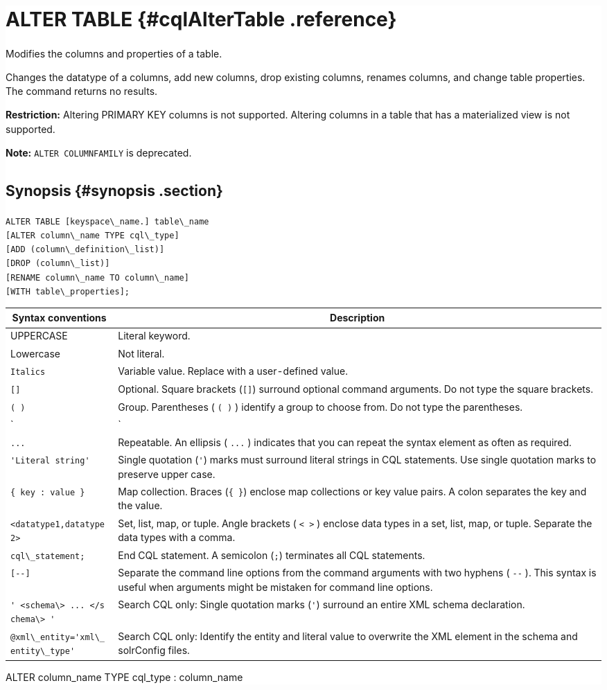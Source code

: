 # ALTER TABLE {#cqlAlterTable .reference}

Modifies the columns and properties of a table.

Changes the datatype of a columns, add new columns, drop existing columns, renames columns, and change table properties. The command returns no results.

**Restriction:** Altering PRIMARY KEY columns is not supported. Altering columns in a table that has a materialized view is not supported.

**Note:** `ALTER COLUMNFAMILY` is deprecated.

## Synopsis {#synopsis .section}

```
ALTER TABLE [keyspace\_name.] table\_name 
[ALTER column\_name TYPE cql\_type]
[ADD (column\_definition\_list)]
[DROP (column\_list)]
[RENAME column\_name TO column\_name]
[WITH table\_properties];
```

|Syntax conventions|Description|
|------------------|-----------|
|UPPERCASE|Literal keyword.|
|Lowercase|Not literal.|
|`Italics`|Variable value. Replace with a user-defined value.|
|`[]`|Optional. Square brackets \(`[]`\) surround optional command arguments. Do not type the square brackets.|
|`( )`|Group. Parentheses \( `( )` \) identify a group to choose from. Do not type the parentheses.|
|`|`|Or. A vertical bar \(`|`\) separates alternative elements. Type any one of the elements. Do not type the vertical bar.|
|`...`|Repeatable. An ellipsis \( `...` \) indicates that you can repeat the syntax element as often as required.|
|`'Literal string'`|Single quotation \(`'`\) marks must surround literal strings in CQL statements. Use single quotation marks to preserve upper case.|
|`{ key : value }`|Map collection. Braces \(`{ }`\) enclose map collections or key value pairs. A colon separates the key and the value.|
|`<datatype1,datatype2>`|Set, list, map, or tuple. Angle brackets \( `< >` \) enclose data types in a set, list, map, or tuple. Separate the data types with a comma.|
|`cql\_statement;`|End CQL statement. A semicolon \(`;`\) terminates all CQL statements.|
|`[--]`|Separate the command line options from the command arguments with two hyphens \( `--` \). This syntax is useful when arguments might be mistaken for command line options.|
|`' <schema\> ... </schema\> '`|Search CQL only: Single quotation marks \(`'`\) surround an entire XML schema declaration.|
|`@xml\_entity='xml\_entity\_type'`|Search CQL only: Identify the entity and literal value to overwrite the XML element in the schema and solrConfig files.|

 ALTER column\_name TYPE cql\_type
 :   column\_name
